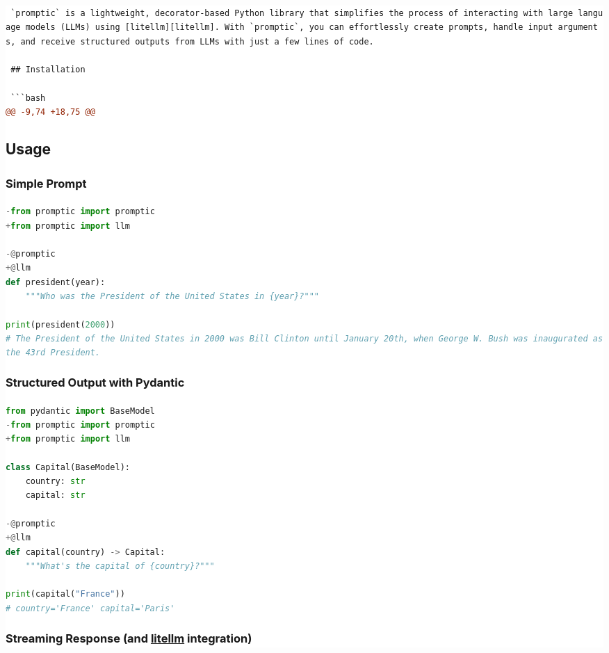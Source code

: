 ```diff
 `promptic` is a lightweight, decorator-based Python library that simplifies the process of interacting with large language models (LLMs) using [litellm][litellm]. With `promptic`, you can effortlessly create prompts, handle input arguments, and receive structured outputs from LLMs with just a few lines of code.
 
 ## Installation
 
 ```bash
@@ -9,74 +18,75 @@
 ```
 
 ## Usage
 
 ### Simple Prompt
 
 ```python
-from promptic import promptic
+from promptic import llm
 
-@promptic
+@llm
 def president(year):
     """Who was the President of the United States in {year}?"""
 
 print(president(2000))
 # The President of the United States in 2000 was Bill Clinton until January 20th, when George W. Bush was inaugurated as the 43rd President.
 ```
 
 ### Structured Output with Pydantic
 
 ```python
 from pydantic import BaseModel
-from promptic import promptic
+from promptic import llm
 
 class Capital(BaseModel):
     country: str
     capital: str
 
-@promptic
+@llm
 def capital(country) -> Capital:
     """What's the capital of {country}?"""
 
 print(capital("France"))
 # country='France' capital='Paris'
 ```
 
 ### Streaming Response (and [litellm][litellm] integration)
 

 [litellm]: https://github.com/BerriAI/litellm
 [litellm]: https://github.com/BerriAI/litellm